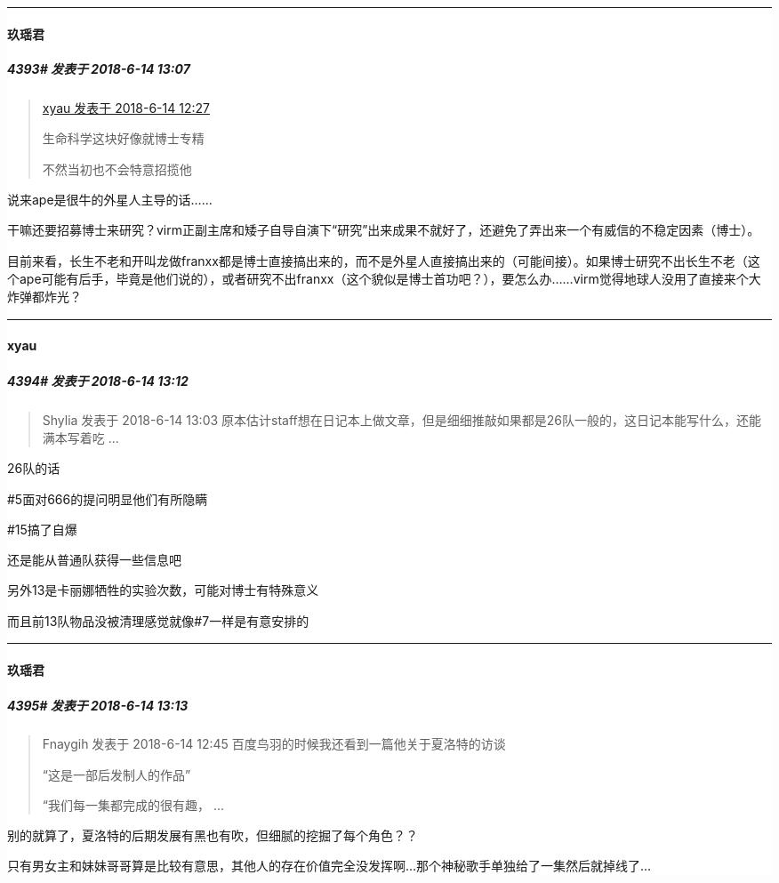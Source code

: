 -----

####  玖瑶君  
##### 4393#       发表于 2018-6-14 13:07


<blockquote><a href="httphttps://bbs.saraba1st.com/2b/forum.php?mod=redirect&amp;goto=findpost&amp;pid=39985531&amp;ptid=1706960" target="_blank">xyau 发表于 2018-6-14 12:27</a>

生命科学这块好像就博士专精

不然当初也不会特意招揽他</blockquote>
说来ape是很牛的外星人主导的话……


干嘛还要招募博士来研究？virm正副主席和矮子自导自演下“研究”出来成果不就好了，还避免了弄出来一个有威信的不稳定因素（博士）。


目前来看，长生不老和开叫龙做franxx都是博士直接搞出来的，而不是外星人直接搞出来的（可能间接）。如果博士研究不出长生不老（这个ape可能有后手，毕竟是他们说的），或者研究不出franxx（这个貌似是博士首功吧？），要怎么办……virm觉得地球人没用了直接来个大炸弹都炸光？


-----

####  xyau  
##### 4394#       发表于 2018-6-14 13:12


<blockquote>Shylia 发表于 2018-6-14 13:03
原本估计staff想在日记本上做文章，但是细细推敲如果都是26队一般的，这日记本能写什么，还能满本写着吃 ...</blockquote>
26队的话

#5面对666的提问明显他们有所隐瞒

#15搞了自爆

还是能从普通队获得一些信息吧


另外13是卡丽娜牺牲的实验次数，可能对博士有特殊意义


而且前13队物品没被清理感觉就像#7一样是有意安排的


-----

####  玖瑶君  
##### 4395#       发表于 2018-6-14 13:13


<blockquote>Fnaygih 发表于 2018-6-14 12:45
百度鸟羽的时候我还看到一篇他关于夏洛特的访谈

“这是一部后发制人的作品”

“我们每一集都完成的很有趣， ...</blockquote>
别的就算了，夏洛特的后期发展有黑也有吹，但细腻的挖掘了每个角色？？

只有男女主和妹妹哥哥算是比较有意思，其他人的存在价值完全没发挥啊…那个神秘歌手单独给了一集然后就掉线了…

